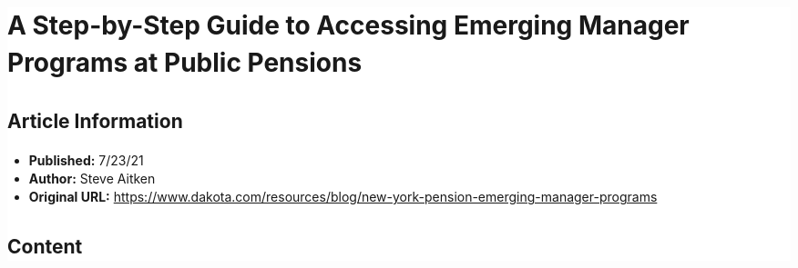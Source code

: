 # A Step-by-Step Guide to Accessing Emerging Manager Programs at Public Pensions

## Article Information
- **Published:** 7/23/21
- **Author:** Steve Aitken
- **Original URL:** https://www.dakota.com/resources/blog/new-york-pension-emerging-manager-programs

## Content
